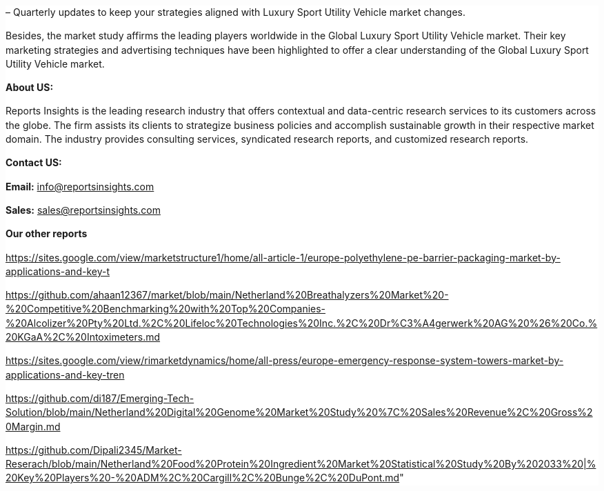 – Quarterly updates to keep your strategies aligned with Luxury Sport Utility Vehicle market changes.

Besides, the market study affirms the leading players worldwide in the Global Luxury Sport Utility Vehicle market. Their key marketing strategies and advertising techniques have been highlighted to offer a clear understanding of the Global Luxury Sport Utility Vehicle market.

<strong><strong>About US</strong>:</strong>

Reports Insights is the leading research industry that offers contextual and data-centric research services to its customers across the globe. The firm assists its clients to strategize business policies and accomplish sustainable growth in their respective market domain. The industry provides consulting services, syndicated research reports, and customized research reports.

<strong>Contact US:</strong>

<p class=><b>Email:</b> <a href=mailto:info@reportsinsights.com>info@reportsinsights.com</a></p>
<p class=><b>Sales:</b> <a href=mailto:sales@reportsinsights.com>sales@reportsinsights.com</a></p>

<strong>Our other reports</strong>

<a href=https://sites.google.com/view/marketstructure1/home/all-article-1/europe-polyethylene-pe-barrier-packaging-market-by-applications-and-key-t>https://sites.google.com/view/marketstructure1/home/all-article-1/europe-polyethylene-pe-barrier-packaging-market-by-applications-and-key-t</a>

<a href=https://github.com/ahaan12367/market/blob/main/Netherland%20Breathalyzers%20Market%20-%20Competitive%20Benchmarking%20with%20Top%20Companies-%20Alcolizer%20Pty%20Ltd.%2C%20Lifeloc%20Technologies%20Inc.%2C%20Dr%C3%A4gerwerk%20AG%20%26%20Co.%20KGaA%2C%20Intoximeters.md>https://github.com/ahaan12367/market/blob/main/Netherland%20Breathalyzers%20Market%20-%20Competitive%20Benchmarking%20with%20Top%20Companies-%20Alcolizer%20Pty%20Ltd.%2C%20Lifeloc%20Technologies%20Inc.%2C%20Dr%C3%A4gerwerk%20AG%20%26%20Co.%20KGaA%2C%20Intoximeters.md</a>

<a href=https://sites.google.com/view/rimarketdynamics/home/all-press/europe-emergency-response-system-towers-market-by-applications-and-key-tren>https://sites.google.com/view/rimarketdynamics/home/all-press/europe-emergency-response-system-towers-market-by-applications-and-key-tren</a>

<a href=https://github.com/di187/Emerging-Tech-Solution/blob/main/Netherland%20Digital%20Genome%20Market%20Study%20%7C%20Sales%20Revenue%2C%20Gross%20Margin.md>https://github.com/di187/Emerging-Tech-Solution/blob/main/Netherland%20Digital%20Genome%20Market%20Study%20%7C%20Sales%20Revenue%2C%20Gross%20Margin.md</a>

<a href=https://github.com/Dipali2345/Market-Reserach/blob/main/Netherland%20Food%20Protein%20Ingredient%20Market%20Statistical%20Study%20By%202033%20|%20Key%20Players%20-%20ADM%2C%20Cargill%2C%20Bunge%2C%20DuPont.md>https://github.com/Dipali2345/Market-Reserach/blob/main/Netherland%20Food%20Protein%20Ingredient%20Market%20Statistical%20Study%20By%202033%20|%20Key%20Players%20-%20ADM%2C%20Cargill%2C%20Bunge%2C%20DuPont.md</a>"
